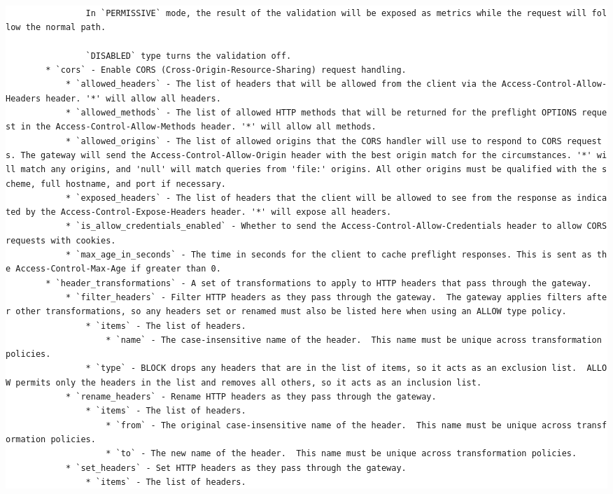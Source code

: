 					In `PERMISSIVE` mode, the result of the validation will be exposed as metrics while the request will follow the normal path.

					`DISABLED` type turns the validation off. 
			* `cors` - Enable CORS (Cross-Origin-Resource-Sharing) request handling. 
				* `allowed_headers` - The list of headers that will be allowed from the client via the Access-Control-Allow-Headers header. '*' will allow all headers. 
				* `allowed_methods` - The list of allowed HTTP methods that will be returned for the preflight OPTIONS request in the Access-Control-Allow-Methods header. '*' will allow all methods. 
				* `allowed_origins` - The list of allowed origins that the CORS handler will use to respond to CORS requests. The gateway will send the Access-Control-Allow-Origin header with the best origin match for the circumstances. '*' will match any origins, and 'null' will match queries from 'file:' origins. All other origins must be qualified with the scheme, full hostname, and port if necessary. 
				* `exposed_headers` - The list of headers that the client will be allowed to see from the response as indicated by the Access-Control-Expose-Headers header. '*' will expose all headers. 
				* `is_allow_credentials_enabled` - Whether to send the Access-Control-Allow-Credentials header to allow CORS requests with cookies. 
				* `max_age_in_seconds` - The time in seconds for the client to cache preflight responses. This is sent as the Access-Control-Max-Age if greater than 0. 
			* `header_transformations` - A set of transformations to apply to HTTP headers that pass through the gateway. 
				* `filter_headers` - Filter HTTP headers as they pass through the gateway.  The gateway applies filters after other transformations, so any headers set or renamed must also be listed here when using an ALLOW type policy. 
					* `items` - The list of headers. 
						* `name` - The case-insensitive name of the header.  This name must be unique across transformation policies. 
					* `type` - BLOCK drops any headers that are in the list of items, so it acts as an exclusion list.  ALLOW permits only the headers in the list and removes all others, so it acts as an inclusion list. 
				* `rename_headers` - Rename HTTP headers as they pass through the gateway. 
					* `items` - The list of headers.
						* `from` - The original case-insensitive name of the header.  This name must be unique across transformation policies. 
						* `to` - The new name of the header.  This name must be unique across transformation policies. 
				* `set_headers` - Set HTTP headers as they pass through the gateway. 
					* `items` - The list of headers.
